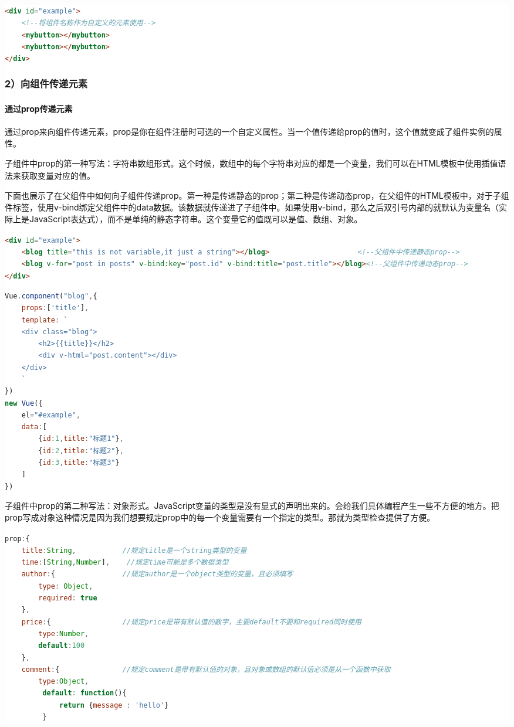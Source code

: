 ```html
<div id="example">
    <!--将组件名称作为自定义的元素使用-->
    <mybutton></mybutton> 
    <mybutton></mybutton>
</div>
```

### 2）向组件传递元素

#### 通过prop传递元素

通过prop来向组件传递元素，prop是你在组件注册时可选的一个自定义属性。当一个值传递给prop的值时，这个值就变成了组件实例的属性。

子组件中prop的第一种写法：字符串数组形式。这个时候，数组中的每个字符串对应的都是一个变量，我们可以在HTML模板中使用插值语法来获取变量对应的值。

下面也展示了在父组件中如何向子组件传递prop。第一种是传递静态的prop；第二种是传递动态prop，在父组件的HTML模板中，对于子组件标签，使用v-bind绑定父组件中的data数据。该数据就传递进了子组件中。如果使用v-bind，那么之后双引号内部的就默认为变量名（实际上是JavaScript表达式），而不是单纯的静态字符串。这个变量它的值既可以是值、数组、对象。

```html
<div id="example">
    <blog title="this is not variable,it just a string"></blog>						<!--父组件中传递静态prop-->
	<blog v-for="post in posts" v-bind:key="post.id" v-bind:title="post.title"></blog><!--父组件中传递动态prop-->
</div>
```

```js
Vue.component("blog",{
    props:['title'],
    template: `
    <div class="blog">
    	<h2>{{title}}</h2>
    	<div v-html="post.content"></div>
    </div>
    `
})
new Vue({
    el="#example",
    data:[
    	{id:1,title:"标题1"},
        {id:2,title:"标题2"},
        {id:3,title:"标题3"}
    ]
})
```

子组件中prop的第二种写法：对象形式。JavaScript变量的类型是没有显式的声明出来的。会给我们具体编程产生一些不方便的地方。把prop写成对象这种情况是因为我们想要规定prop中的每一个变量需要有一个指定的类型。那就为类型检查提供了方便。

```js
prop:{
    title:String,			//规定title是一个string类型的变量
    time:[String,Number],	 //规定time可能是多个数据类型
    author:{				//规定author是一个object类型的变量，且必须填写
        type: Object,
    	required: true
    },
    price:{					//规定price是带有默认值的数字，主要default不要和required同时使用
        type:Number,
        default:100
    },
    comment:{				//规定comment是带有默认值的对象，且对象或数组的默认值必须是从一个函数中获取
		type:Object,
         default: function(){
         	 return {message : 'hello'}      
         }
```